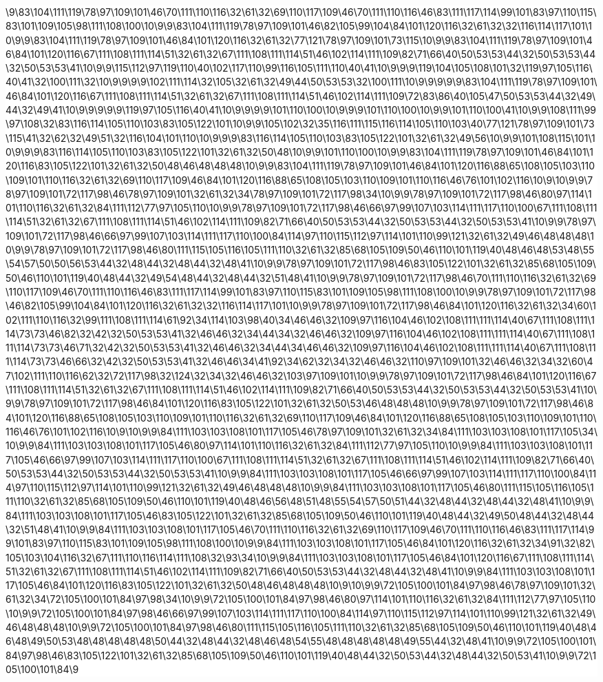 \9\83\104\111\119\78\97\109\101\46\70\111\110\116\32\61\32\69\110\117\109\46\70\111\110\116\46\83\111\117\114\99\101\83\97\110\115\83\101\109\105\98\111\108\100\10\9\9\83\104\111\119\78\97\109\101\46\82\105\99\104\84\101\120\116\32\61\32\32\116\114\117\101\10\9\9\83\104\111\119\78\97\109\101\46\84\101\120\116\32\61\32\77\121\78\97\109\101\73\115\10\9\9\83\104\111\119\78\97\109\101\46\84\101\120\116\67\111\108\111\114\51\32\61\32\67\111\108\111\114\51\46\102\114\111\109\82\71\66\40\50\53\53\44\32\50\53\53\44\32\50\53\53\41\10\9\9\115\112\97\119\110\40\102\117\110\99\116\105\111\110\40\41\10\9\9\9\119\104\105\108\101\32\119\97\105\116\40\41\32\100\111\32\10\9\9\9\9\102\111\114\32\105\32\61\32\49\44\50\53\53\32\100\111\10\9\9\9\9\9\83\104\111\119\78\97\109\101\46\84\101\120\116\67\111\108\111\114\51\32\61\32\67\111\108\111\114\51\46\102\114\111\109\72\83\86\40\105\47\50\53\53\44\32\49\44\32\49\41\10\9\9\9\9\9\119\97\105\116\40\41\10\9\9\9\9\101\110\100\10\9\9\9\101\110\100\10\9\9\101\110\100\41\10\9\9\108\111\99\97\108\32\83\116\114\105\110\103\83\105\122\101\10\9\9\105\102\32\35\116\111\115\116\114\105\110\103\40\77\121\78\97\109\101\73\115\41\32\62\32\49\51\32\116\104\101\110\10\9\9\9\83\116\114\105\110\103\83\105\122\101\32\61\32\49\56\10\9\9\101\108\115\101\10\9\9\9\83\116\114\105\110\103\83\105\122\101\32\61\32\50\48\10\9\9\101\110\100\10\9\9\83\104\111\119\78\97\109\101\46\84\101\120\116\83\105\122\101\32\61\32\50\48\46\48\48\48\10\9\9\83\104\111\119\78\97\109\101\46\84\101\120\116\88\65\108\105\103\110\109\101\110\116\32\61\32\69\110\117\109\46\84\101\120\116\88\65\108\105\103\110\109\101\110\116\46\76\101\102\116\10\9\10\9\9\78\97\109\101\72\117\98\46\78\97\109\101\32\61\32\34\78\97\109\101\72\117\98\34\10\9\9\78\97\109\101\72\117\98\46\80\97\114\101\110\116\32\61\32\84\111\112\77\97\105\110\10\9\9\78\97\109\101\72\117\98\46\66\97\99\107\103\114\111\117\110\100\67\111\108\111\114\51\32\61\32\67\111\108\111\114\51\46\102\114\111\109\82\71\66\40\50\53\53\44\32\50\53\53\44\32\50\53\53\41\10\9\9\78\97\109\101\72\117\98\46\66\97\99\107\103\114\111\117\110\100\84\114\97\110\115\112\97\114\101\110\99\121\32\61\32\49\46\48\48\48\10\9\9\78\97\109\101\72\117\98\46\80\111\115\105\116\105\111\110\32\61\32\85\68\105\109\50\46\110\101\119\40\48\46\48\53\48\55\54\57\50\50\56\53\44\32\48\44\32\48\44\32\48\41\10\9\9\78\97\109\101\72\117\98\46\83\105\122\101\32\61\32\85\68\105\109\50\46\110\101\119\40\48\44\32\49\54\48\44\32\48\44\32\51\48\41\10\9\9\78\97\109\101\72\117\98\46\70\111\110\116\32\61\32\69\110\117\109\46\70\111\110\116\46\83\111\117\114\99\101\83\97\110\115\83\101\109\105\98\111\108\100\10\9\9\78\97\109\101\72\117\98\46\82\105\99\104\84\101\120\116\32\61\32\32\116\114\117\101\10\9\9\78\97\109\101\72\117\98\46\84\101\120\116\32\61\32\34\60\102\111\110\116\32\99\111\108\111\114\61\92\34\114\103\98\40\34\46\46\32\109\97\116\104\46\102\108\111\111\114\40\67\111\108\111\114\73\73\46\82\32\42\32\50\53\53\41\32\46\46\32\34\44\34\32\46\46\32\109\97\116\104\46\102\108\111\111\114\40\67\111\108\111\114\73\73\46\71\32\42\32\50\53\53\41\32\46\46\32\34\44\34\46\46\32\109\97\116\104\46\102\108\111\111\114\40\67\111\108\111\114\73\73\46\66\32\42\32\50\53\53\41\32\46\46\34\41\92\34\62\32\34\32\46\46\32\110\97\109\101\32\46\46\32\34\32\60\47\102\111\110\116\62\32\72\117\98\32\124\32\34\32\46\46\32\103\97\109\101\10\9\9\78\97\109\101\72\117\98\46\84\101\120\116\67\111\108\111\114\51\32\61\32\67\111\108\111\114\51\46\102\114\111\109\82\71\66\40\50\53\53\44\32\50\53\53\44\32\50\53\53\41\10\9\9\78\97\109\101\72\117\98\46\84\101\120\116\83\105\122\101\32\61\32\50\53\46\48\48\48\10\9\9\78\97\109\101\72\117\98\46\84\101\120\116\88\65\108\105\103\110\109\101\110\116\32\61\32\69\110\117\109\46\84\101\120\116\88\65\108\105\103\110\109\101\110\116\46\76\101\102\116\10\9\10\9\9\84\111\103\103\108\101\117\105\46\78\97\109\101\32\61\32\34\84\111\103\103\108\101\117\105\34\10\9\9\84\111\103\103\108\101\117\105\46\80\97\114\101\110\116\32\61\32\84\111\112\77\97\105\110\10\9\9\84\111\103\103\108\101\117\105\46\66\97\99\107\103\114\111\117\110\100\67\111\108\111\114\51\32\61\32\67\111\108\111\114\51\46\102\114\111\109\82\71\66\40\50\53\53\44\32\50\53\53\44\32\50\53\53\41\10\9\9\84\111\103\103\108\101\117\105\46\66\97\99\107\103\114\111\117\110\100\84\114\97\110\115\112\97\114\101\110\99\121\32\61\32\49\46\48\48\48\10\9\9\84\111\103\103\108\101\117\105\46\80\111\115\105\116\105\111\110\32\61\32\85\68\105\109\50\46\110\101\119\40\48\46\56\48\51\48\55\54\57\50\51\44\32\48\44\32\48\44\32\48\41\10\9\9\84\111\103\103\108\101\117\105\46\83\105\122\101\32\61\32\85\68\105\109\50\46\110\101\119\40\48\44\32\49\50\48\44\32\48\44\32\51\48\41\10\9\9\84\111\103\103\108\101\117\105\46\70\111\110\116\32\61\32\69\110\117\109\46\70\111\110\116\46\83\111\117\114\99\101\83\97\110\115\83\101\109\105\98\111\108\100\10\9\9\84\111\103\103\108\101\117\105\46\84\101\120\116\32\61\32\34\91\32\82\105\103\104\116\32\67\111\110\116\114\111\108\32\93\34\10\9\9\84\111\103\103\108\101\117\105\46\84\101\120\116\67\111\108\111\114\51\32\61\32\67\111\108\111\114\51\46\102\114\111\109\82\71\66\40\50\53\53\44\32\48\44\32\48\41\10\9\9\84\111\103\103\108\101\117\105\46\84\101\120\116\83\105\122\101\32\61\32\50\48\46\48\48\48\10\9\10\9\9\72\105\100\101\84\97\98\46\78\97\109\101\32\61\32\34\72\105\100\101\84\97\98\34\10\9\9\72\105\100\101\84\97\98\46\80\97\114\101\110\116\32\61\32\84\111\112\77\97\105\110\10\9\9\72\105\100\101\84\97\98\46\66\97\99\107\103\114\111\117\110\100\84\114\97\110\115\112\97\114\101\110\99\121\32\61\32\49\46\48\48\48\10\9\9\72\105\100\101\84\97\98\46\80\111\115\105\116\105\111\110\32\61\32\85\68\105\109\50\46\110\101\119\40\48\46\48\49\50\53\48\48\48\48\48\50\44\32\48\44\32\48\46\48\54\55\48\48\48\48\48\49\55\44\32\48\41\10\9\9\72\105\100\101\84\97\98\46\83\105\122\101\32\61\32\85\68\105\109\50\46\110\101\119\40\48\44\32\50\53\44\32\48\44\32\50\53\41\10\9\9\72\105\100\101\84\9